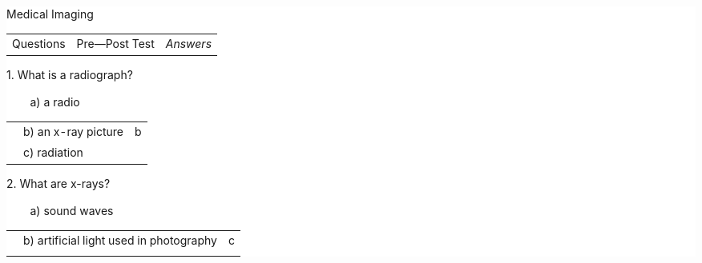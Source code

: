 </blockquote>
Medical Imaging
<table border="0">
<tr>
<td>
Questions
</td>
<td>
Pre—Post Test
</td>
<td>
<i>
Answers
</i>
</td>
</tr>
</table>
1. What is a radiograph?
<p>
<font color="#ffffff" style="visibility:hidden;">
____
</font>
a) a radio
</p>
<table border="0">
<tr>
<td>
</td>
<td>
b) an x-ray picture
</td>
<td>
b
</td>
</tr>
<tr>
<td>
</td>
<td>
c) radiation
</td>
</tr>
</table>
2. What are x-rays?
<p>
<font color="#ffffff" style="visibility:hidden;">
____
</font>
a) sound waves
</p>
<table border="0">
<tr>
<td>
</td>
<td>
b) artificial light used in photography
</td>
<td>
c
</td>
</tr>
<tr>
<td>